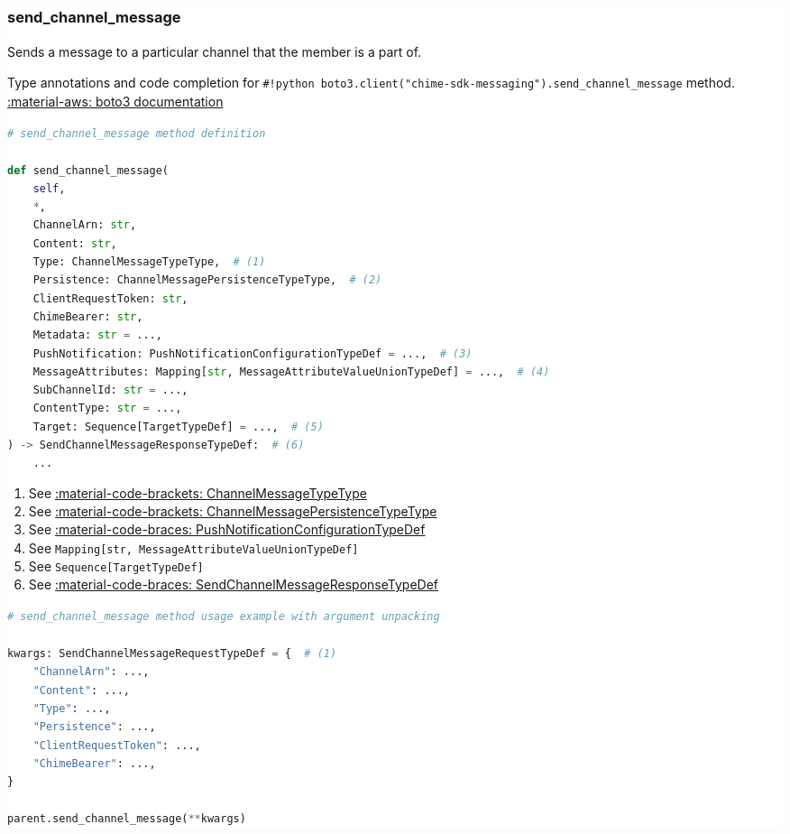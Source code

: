 ### send\_channel\_message

Sends a message to a particular channel that the member is a part of.

Type annotations and code completion for `#!python boto3.client("chime-sdk-messaging").send_channel_message` method.
[:material-aws: boto3 documentation](https://boto3.amazonaws.com/v1/documentation/api/latest/reference/services/chime-sdk-messaging/client/send_channel_message.html)

```python
# send_channel_message method definition

def send_channel_message(
    self,
    *,
    ChannelArn: str,
    Content: str,
    Type: ChannelMessageTypeType,  # (1)
    Persistence: ChannelMessagePersistenceTypeType,  # (2)
    ClientRequestToken: str,
    ChimeBearer: str,
    Metadata: str = ...,
    PushNotification: PushNotificationConfigurationTypeDef = ...,  # (3)
    MessageAttributes: Mapping[str, MessageAttributeValueUnionTypeDef] = ...,  # (4)
    SubChannelId: str = ...,
    ContentType: str = ...,
    Target: Sequence[TargetTypeDef] = ...,  # (5)
) -> SendChannelMessageResponseTypeDef:  # (6)
    ...
```

1. See [:material-code-brackets: ChannelMessageTypeType](./literals.md#channelmessagetypetype)
2. See [:material-code-brackets: ChannelMessagePersistenceTypeType](./literals.md#channelmessagepersistencetypetype)
3. See [:material-code-braces: PushNotificationConfigurationTypeDef](./type_defs.md#pushnotificationconfigurationtypedef)
4. See `Mapping[str, MessageAttributeValueUnionTypeDef]`
5. See `Sequence[TargetTypeDef]`
6. See [:material-code-braces: SendChannelMessageResponseTypeDef](./type_defs.md#sendchannelmessageresponsetypedef)


```python
# send_channel_message method usage example with argument unpacking

kwargs: SendChannelMessageRequestTypeDef = {  # (1)
    "ChannelArn": ...,
    "Content": ...,
    "Type": ...,
    "Persistence": ...,
    "ClientRequestToken": ...,
    "ChimeBearer": ...,
}

parent.send_channel_message(**kwargs)
```
